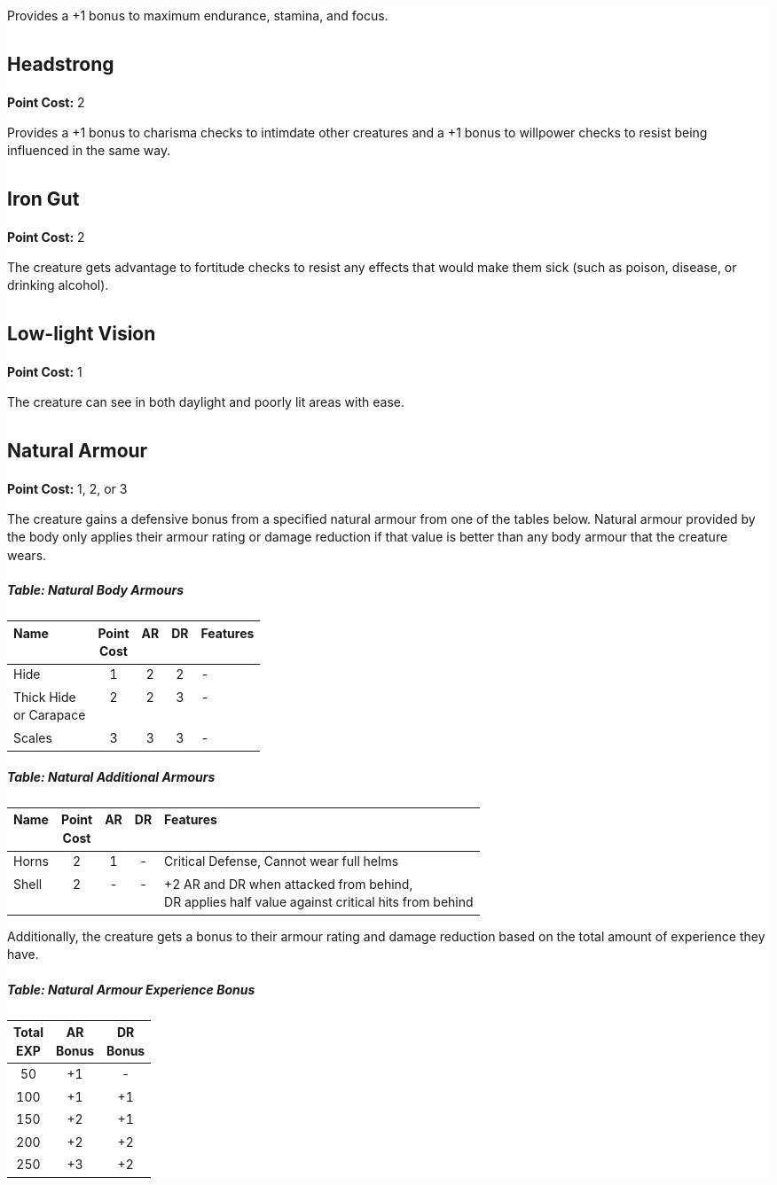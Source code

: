 Provides a +1 bonus to maximum endurance, stamina, and focus.

## Headstrong

**Point Cost:** 2

Provides a +1 bonus to charisma checks to intimdate other creatures and a +1 bonus to willpower checks to resist being influenced in the same way.

## Iron Gut

**Point Cost:** 2

The creature gets advantage to fortitude checks to resist any effects that would make them sick (such as poison, disease, or drinking alcohol).

## Low-light Vision

**Point Cost:** 1

The creature can see in both daylight and poorly lit areas with ease.

## Natural Armour

**Point Cost:** 1, 2, or 3

The creature gains a defensive bonus from a specified natural armour from one of the tables below. Natural armour provided by the body only applies their armour rating or damage reduction if that value is better than any body armour that the creature wears.

##### Table: Natural Body Armours
| Name | Point<br/>Cost | AR | DR | Features |
|:-|:-:|:-:|:-:|:-|
| Hide | 1 | 2 | 2 | - |
| Thick Hide<br/>or Carapace | 2 | 2 | 3 | - |
| Scales | 3 | 3 | 3 | - |

##### Table: Natural Additional Armours
| Name | Point<br/>Cost | AR | DR | Features |
|:-|:-:|:-:|:-:|:-|
| Horns | 2 | 1 | - | Critical Defense, Cannot wear full helms |
| Shell | 2 | - | - | +2 AR and DR when attacked from behind,<br/>DR applies half value against critical hits from behind |

Additionally, the creature gets a bonus to their armour rating and damage reduction based on the total amount of experience they have.

##### Table: Natural Armour Experience Bonus
| Total<br/>EXP | AR<br/>Bonus | DR</br>Bonus |
|:-:|:-:|:-:|
| 50 | +1 | - |
| 100 | +1 | +1 |
| 150 | +2 | +1 |
| 200 | +2 | +2 |
| 250 | +3 | +2 |
